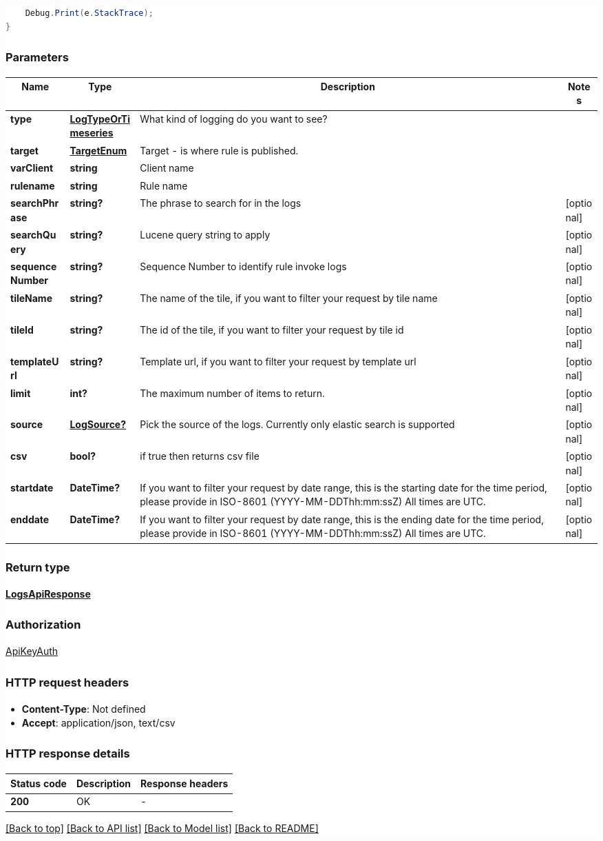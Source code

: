 ```csharp
    Debug.Print(e.StackTrace);
}
```

### Parameters

| Name | Type | Description | Notes |
|------|------|-------------|-------|
| **type** | [**LogTypeOrTimeseries**](LogTypeOrTimeseries.md) | What kind of logging do you want to see? |  |
| **target** | [**TargetEnum**](TargetEnum.md) | Target - is where rule is published. |  |
| **varClient** | **string** | Client name |  |
| **rulename** | **string** | Rule name |  |
| **searchPhrase** | **string?** | The phrase to search for in the logs | [optional]  |
| **searchQuery** | **string?** | Lucene query string to apply | [optional]  |
| **sequenceNumber** | **string?** | Sequence Number to identify rule invoke logs | [optional]  |
| **tileName** | **string?** | The name of the tile, if you want to filter your request by tile name | [optional]  |
| **tileId** | **string?** | The id of the tile, if you want to filter your request by tile id | [optional]  |
| **templateUrl** | **string?** | Template url, if you want to filter your request by template url | [optional]  |
| **limit** | **int?** | The maximum number of items to return. | [optional]  |
| **source** | [**LogSource?**](LogSource?.md) | Pick the source of the logs. Currently only elastic search is supported | [optional]  |
| **csv** | **bool?** | if true then returns csv file | [optional]  |
| **startdate** | **DateTime?** | If you want to filter your request by date range, this is the starting date for the time period,   please provide in ISO-8601 (YYYY-MM-DDThh:mm:ssZ)  All times are UTC. | [optional]  |
| **enddate** | **DateTime?** | If you want to filter your request by date range, this is the ending date for the time period, please   provide in ISO-8601 (YYYY-MM-DDThh:mm:ssZ)  All times are UTC. | [optional]  |

### Return type

[**LogsApiResponse**](LogsApiResponse.md)

### Authorization

[ApiKeyAuth](../README.md#ApiKeyAuth)

### HTTP request headers

 - **Content-Type**: Not defined
 - **Accept**: application/json, text/csv


### HTTP response details
| Status code | Description | Response headers |
|-------------|-------------|------------------|
| **200** | OK |  -  |

[[Back to top]](#) [[Back to API list]](../README.md#documentation-for-api-endpoints) [[Back to Model list]](../README.md#documentation-for-models) [[Back to README]](../README.md)

